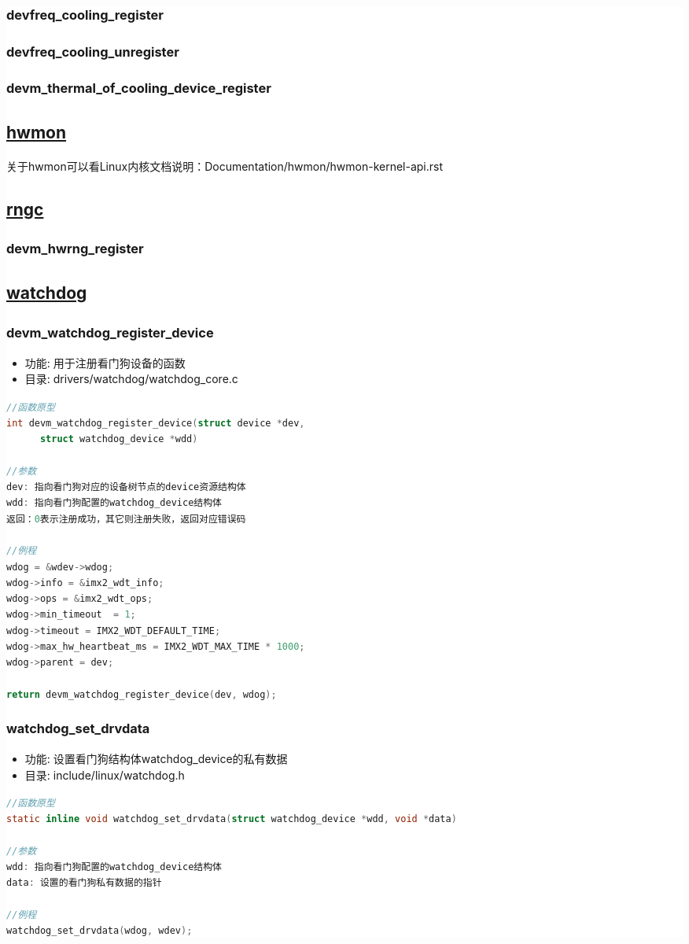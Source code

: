 ### devfreq_cooling_register

### devfreq_cooling_unregister

### devm_thermal_of_cooling_device_register

## [hwmon](#conclusion)

关于hwmon可以看Linux内核文档说明：Documentation/hwmon/hwmon-kernel-api.rst

## [rngc](#conclusion)

### devm_hwrng_register

## [watchdog](#conclusion)

### devm_watchdog_register_device

- 功能: 用于注册看门狗设备的函数
- 目录: drivers/watchdog/watchdog_core.c

```c
//函数原型
int devm_watchdog_register_device(struct device *dev,
      struct watchdog_device *wdd)

//参数
dev: 指向看门狗对应的设备树节点的device资源结构体
wdd: 指向看门狗配置的watchdog_device结构体
返回：0表示注册成功，其它则注册失败，返回对应错误码

//例程
wdog = &wdev->wdog;
wdog->info = &imx2_wdt_info;
wdog->ops = &imx2_wdt_ops;
wdog->min_timeout  = 1;
wdog->timeout = IMX2_WDT_DEFAULT_TIME;
wdog->max_hw_heartbeat_ms = IMX2_WDT_MAX_TIME * 1000;
wdog->parent = dev;

return devm_watchdog_register_device(dev, wdog);
```

### watchdog_set_drvdata

- 功能: 设置看门狗结构体watchdog_device的私有数据
- 目录: include/linux/watchdog.h

```c
//函数原型
static inline void watchdog_set_drvdata(struct watchdog_device *wdd, void *data)

//参数
wdd: 指向看门狗配置的watchdog_device结构体
data: 设置的看门狗私有数据的指针

//例程
watchdog_set_drvdata(wdog, wdev);
```
